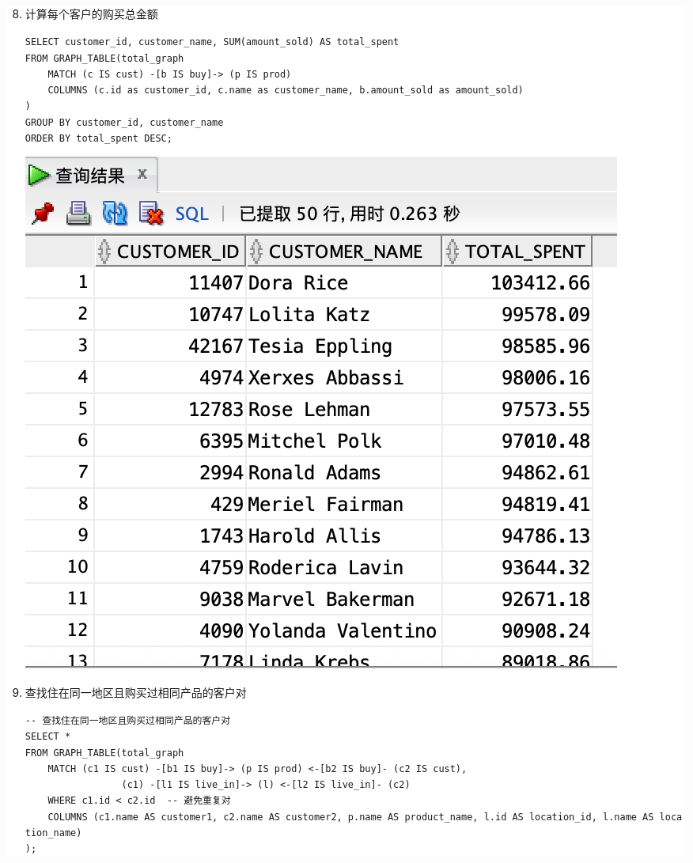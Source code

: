 8.   计算每个客户的购买总金额

     ```
     SELECT customer_id, customer_name, SUM(amount_sold) AS total_spent
     FROM GRAPH_TABLE(total_graph
         MATCH (c IS cust) -[b IS buy]-> (p IS prod)
         COLUMNS (c.id as customer_id, c.name as customer_name, b.amount_sold as amount_sold)
     )
     GROUP BY customer_id, customer_name
     ORDER BY total_spent DESC;
     ```

     ![image-20250415125619299](images/image-20250415125619299.png)

9.   查找住在同一地区且购买过相同产品的客户对

     ```
     -- 查找住在同一地区且购买过相同产品的客户对
     SELECT *
     FROM GRAPH_TABLE(total_graph
         MATCH (c1 IS cust) -[b1 IS buy]-> (p IS prod) <-[b2 IS buy]- (c2 IS cust),
                      (c1) -[l1 IS live_in]-> (l) <-[l2 IS live_in]- (c2)
         WHERE c1.id < c2.id  -- 避免重复对
         COLUMNS (c1.name AS customer1, c2.name AS customer2, p.name AS product_name, l.id AS location_id, l.name AS location_name)
     );
     ```
